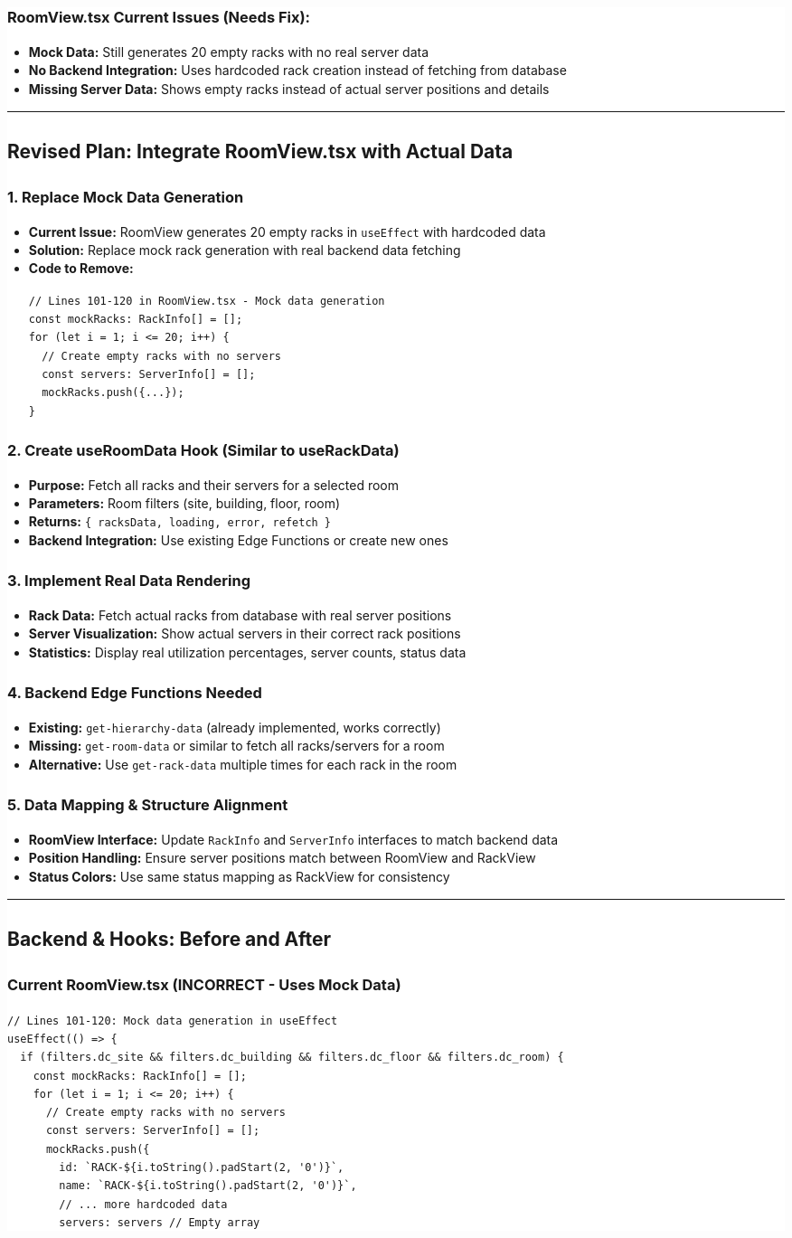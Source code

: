 ### RoomView.tsx Current Issues (Needs Fix):
- **Mock Data:** Still generates 20 empty racks with no real server data
- **No Backend Integration:** Uses hardcoded rack creation instead of fetching from database
- **Missing Server Data:** Shows empty racks instead of actual server positions and details

---
## Revised Plan: Integrate RoomView.tsx with Actual Data

### 1. Replace Mock Data Generation
- **Current Issue:** RoomView generates 20 empty racks in `useEffect` with hardcoded data
- **Solution:** Replace mock rack generation with real backend data fetching
- **Code to Remove:**
  ```tsx
  // Lines 101-120 in RoomView.tsx - Mock data generation
  const mockRacks: RackInfo[] = [];
  for (let i = 1; i <= 20; i++) {
    // Create empty racks with no servers
    const servers: ServerInfo[] = [];
    mockRacks.push({...});
  }
  ```

### 2. Create useRoomData Hook (Similar to useRackData)
- **Purpose:** Fetch all racks and their servers for a selected room
- **Parameters:** Room filters (site, building, floor, room)
- **Returns:** `{ racksData, loading, error, refetch }`
- **Backend Integration:** Use existing Edge Functions or create new ones

### 3. Implement Real Data Rendering
- **Rack Data:** Fetch actual racks from database with real server positions
- **Server Visualization:** Show actual servers in their correct rack positions
- **Statistics:** Display real utilization percentages, server counts, status data

### 4. Backend Edge Functions Needed
- **Existing:** `get-hierarchy-data` (already implemented, works correctly)
- **Missing:** `get-room-data` or similar to fetch all racks/servers for a room
- **Alternative:** Use `get-rack-data` multiple times for each rack in the room

### 5. Data Mapping & Structure Alignment
- **RoomView Interface:** Update `RackInfo` and `ServerInfo` interfaces to match backend data
- **Position Handling:** Ensure server positions match between RoomView and RackView
- **Status Colors:** Use same status mapping as RackView for consistency

---
## Backend & Hooks: Before and After

### Current RoomView.tsx (INCORRECT - Uses Mock Data)
```tsx
// Lines 101-120: Mock data generation in useEffect
useEffect(() => {
  if (filters.dc_site && filters.dc_building && filters.dc_floor && filters.dc_room) {
    const mockRacks: RackInfo[] = [];
    for (let i = 1; i <= 20; i++) {
      // Create empty racks with no servers
      const servers: ServerInfo[] = [];
      mockRacks.push({
        id: `RACK-${i.toString().padStart(2, '0')}`,
        name: `RACK-${i.toString().padStart(2, '0')}`,
        // ... more hardcoded data
        servers: servers // Empty array
```